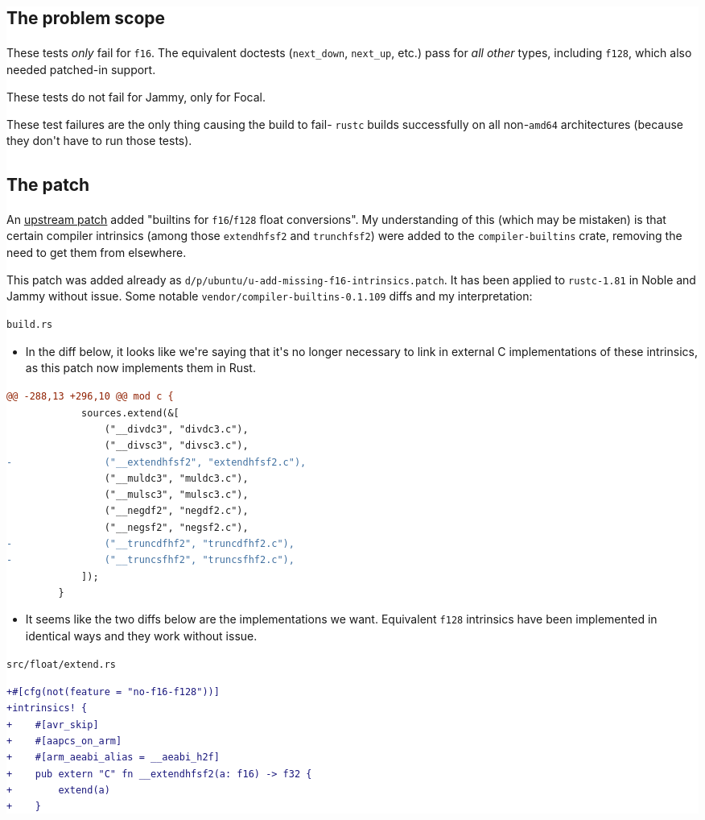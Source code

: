 ## The problem scope

These tests _only_ fail for `f16`. The equivalent doctests (`next_down`, `next_up`, etc.) pass for _all other_ types, including `f128`, which also needed patched-in support.

These tests do not fail for Jammy, only for Focal.

These test failures are the only thing causing the build to fail- `rustc` builds successfully on all non-`amd64` architectures (because they don't have to run those tests).

## The patch

An [upstream patch](https://github.com/rust-lang/compiler-builtins/pull/593) added "builtins for `f16`/`f128` float conversions". My understanding of this (which may be mistaken) is that certain compiler intrinsics (among those `extendhfsf2` and `trunchfsf2`) were added to the `compiler-builtins` crate, removing the need to get them from elsewhere.

This patch was added already as `d/p/ubuntu/u-add-missing-f16-intrinsics.patch`. It has been applied to `rustc-1.81` in Noble and Jammy without issue. Some notable `vendor/compiler-builtins-0.1.109` diffs and my interpretation:

`build.rs`

- In the diff below, it looks like we're saying that it's no longer necessary to link in external C implementations of these intrinsics, as this patch now implements them in Rust.

```diff
@@ -288,13 +296,10 @@ mod c {
             sources.extend(&[
                 ("__divdc3", "divdc3.c"),
                 ("__divsc3", "divsc3.c"),
-                ("__extendhfsf2", "extendhfsf2.c"),
                 ("__muldc3", "muldc3.c"),
                 ("__mulsc3", "mulsc3.c"),
                 ("__negdf2", "negdf2.c"),
                 ("__negsf2", "negsf2.c"),
-                ("__truncdfhf2", "truncdfhf2.c"),
-                ("__truncsfhf2", "truncsfhf2.c"),
             ]);
         }
```

- It seems like the two diffs below are the implementations we want. Equivalent `f128` intrinsics have been implemented in identical ways and they work without issue.

`src/float/extend.rs`

```diff
+#[cfg(not(feature = "no-f16-f128"))]
+intrinsics! {
+    #[avr_skip]
+    #[aapcs_on_arm]
+    #[arm_aeabi_alias = __aeabi_h2f]
+    pub extern "C" fn __extendhfsf2(a: f16) -> f32 {
+        extend(a)
+    }
```
